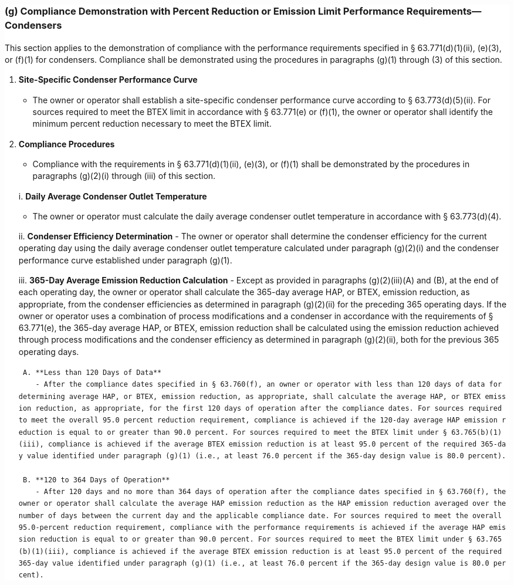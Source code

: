 ### (g) Compliance Demonstration with Percent Reduction or Emission Limit Performance Requirements—Condensers

This section applies to the demonstration of compliance with the performance requirements specified in § 63.771(d)(1)(ii), (e)(3), or (f)(1) for condensers. Compliance shall be demonstrated using the procedures in paragraphs (g)(1) through (3) of this section.

1. **Site-Specific Condenser Performance Curve**
   - The owner or operator shall establish a site-specific condenser performance curve according to § 63.773(d)(5)(ii). For sources required to meet the BTEX limit in accordance with § 63.771(e) or (f)(1), the owner or operator shall identify the minimum percent reduction necessary to meet the BTEX limit.

2. **Compliance Procedures**
   - Compliance with the requirements in § 63.771(d)(1)(ii), (e)(3), or (f)(1) shall be demonstrated by the procedures in paragraphs (g)(2)(i) through (iii) of this section.

   i. **Daily Average Condenser Outlet Temperature**
      - The owner or operator must calculate the daily average condenser outlet temperature in accordance with § 63.773(d)(4).

   ii. **Condenser Efficiency Determination**
       - The owner or operator shall determine the condenser efficiency for the current operating day using the daily average condenser outlet temperature calculated under paragraph (g)(2)(i) and the condenser performance curve established under paragraph (g)(1).

   iii. **365-Day Average Emission Reduction Calculation**
        - Except as provided in paragraphs (g)(2)(iii)(A) and (B), at the end of each operating day, the owner or operator shall calculate the 365-day average HAP, or BTEX, emission reduction, as appropriate, from the condenser efficiencies as determined in paragraph (g)(2)(ii) for the preceding 365 operating days. If the owner or operator uses a combination of process modifications and a condenser in accordance with the requirements of § 63.771(e), the 365-day average HAP, or BTEX, emission reduction shall be calculated using the emission reduction achieved through process modifications and the condenser efficiency as determined in paragraph (g)(2)(ii), both for the previous 365 operating days.

        A. **Less than 120 Days of Data**
           - After the compliance dates specified in § 63.760(f), an owner or operator with less than 120 days of data for determining average HAP, or BTEX, emission reduction, as appropriate, shall calculate the average HAP, or BTEX emission reduction, as appropriate, for the first 120 days of operation after the compliance dates. For sources required to meet the overall 95.0 percent reduction requirement, compliance is achieved if the 120-day average HAP emission reduction is equal to or greater than 90.0 percent. For sources required to meet the BTEX limit under § 63.765(b)(1)(iii), compliance is achieved if the average BTEX emission reduction is at least 95.0 percent of the required 365-day value identified under paragraph (g)(1) (i.e., at least 76.0 percent if the 365-day design value is 80.0 percent).

        B. **120 to 364 Days of Operation**
           - After 120 days and no more than 364 days of operation after the compliance dates specified in § 63.760(f), the owner or operator shall calculate the average HAP emission reduction as the HAP emission reduction averaged over the number of days between the current day and the applicable compliance date. For sources required to meet the overall 95.0-percent reduction requirement, compliance with the performance requirements is achieved if the average HAP emission reduction is equal to or greater than 90.0 percent. For sources required to meet the BTEX limit under § 63.765(b)(1)(iii), compliance is achieved if the average BTEX emission reduction is at least 95.0 percent of the required 365-day value identified under paragraph (g)(1) (i.e., at least 76.0 percent if the 365-day design value is 80.0 percent).
